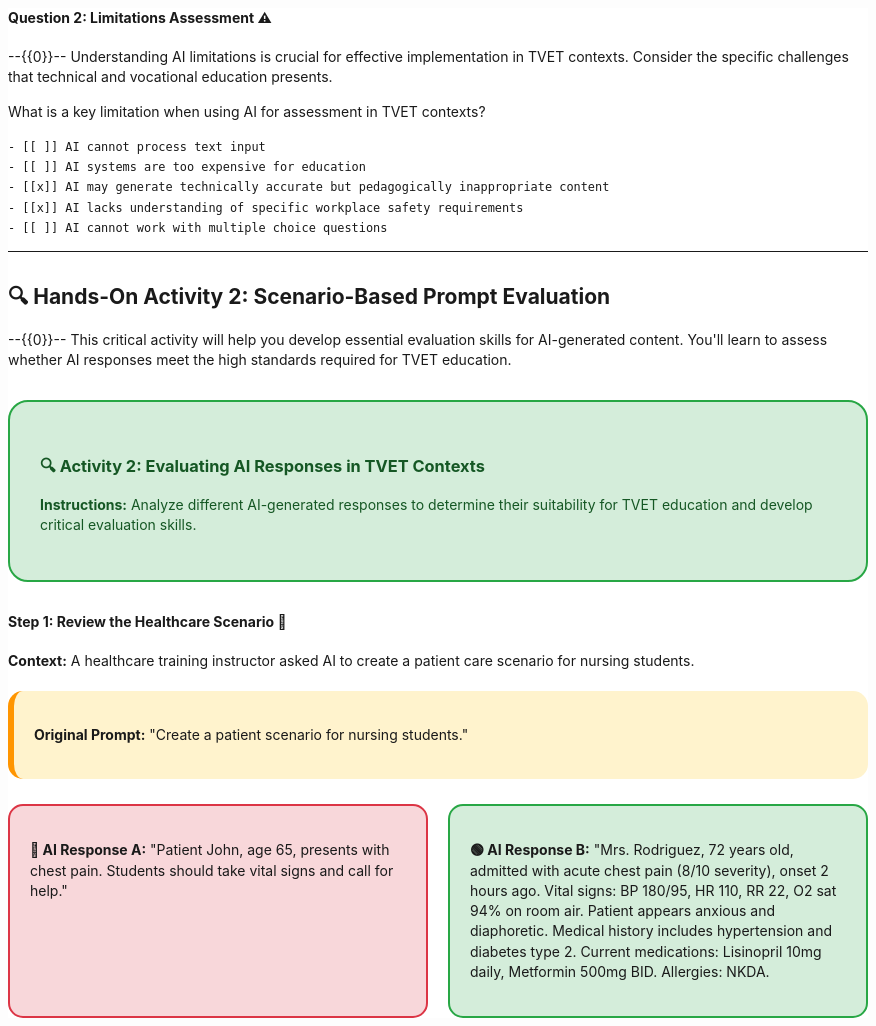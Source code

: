 #### **Question 2: Limitations Assessment** ⚠️

--{{0}}--
Understanding AI limitations is crucial for effective implementation in TVET contexts. Consider the specific challenges that technical and vocational education presents.

What is a key limitation when using AI for assessment in TVET contexts?

    - [[ ]] AI cannot process text input
    - [[ ]] AI systems are too expensive for education
    - [[x]] AI may generate technically accurate but pedagogically inappropriate content
    - [[x]] AI lacks understanding of specific workplace safety requirements
    - [[ ]] AI cannot work with multiple choice questions

---

## 🔍 Hands-On Activity 2: Scenario-Based Prompt Evaluation

--{{0}}--
This critical activity will help you develop essential evaluation skills for AI-generated content. You'll learn to assess whether AI responses meet the high standards required for TVET education.

<div style="background: #d4edda; border: 2px solid #28a745; color: #155724; padding: 30px; border-radius: 20px; margin: 30px 0;">

### 🔍 **Activity 2: Evaluating AI Responses in TVET Contexts**

**Instructions:** Analyze different AI-generated responses to determine their suitability for TVET education and develop critical evaluation skills.

</div>

#### **Step 1: Review the Healthcare Scenario** 🏥

**Context:** A healthcare training instructor asked AI to create a patient care scenario for nursing students.

<div style="background: #fff3cd; padding: 20px; border-radius: 15px; border-left: 6px solid #ff9500; margin: 20px 0;">

**Original Prompt:** "Create a patient scenario for nursing students."

</div>

<div style="display: grid; grid-template-columns: 1fr 1fr; gap: 20px; margin: 25px 0;">

<div style="background: #f8d7da; padding: 20px; border-radius: 15px; border: 2px solid #dc3545;">

**🔴 AI Response A:**
"Patient John, age 65, presents with chest pain. Students should take vital signs and call for help."

</div>

<div style="background: #d4edda; padding: 20px; border-radius: 15px; border: 2px solid #28a745;">

**🟢 AI Response B:**
"Mrs. Rodriguez, 72 years old, admitted with acute chest pain (8/10 severity), onset 2 hours ago. Vital signs: BP 180/95, HR 110, RR 22, O2 sat 94% on room air. Patient appears anxious and diaphoretic. Medical history includes hypertension and diabetes type 2. Current medications: Lisinopril 10mg daily, Metformin 500mg BID. Allergies: NKDA.
